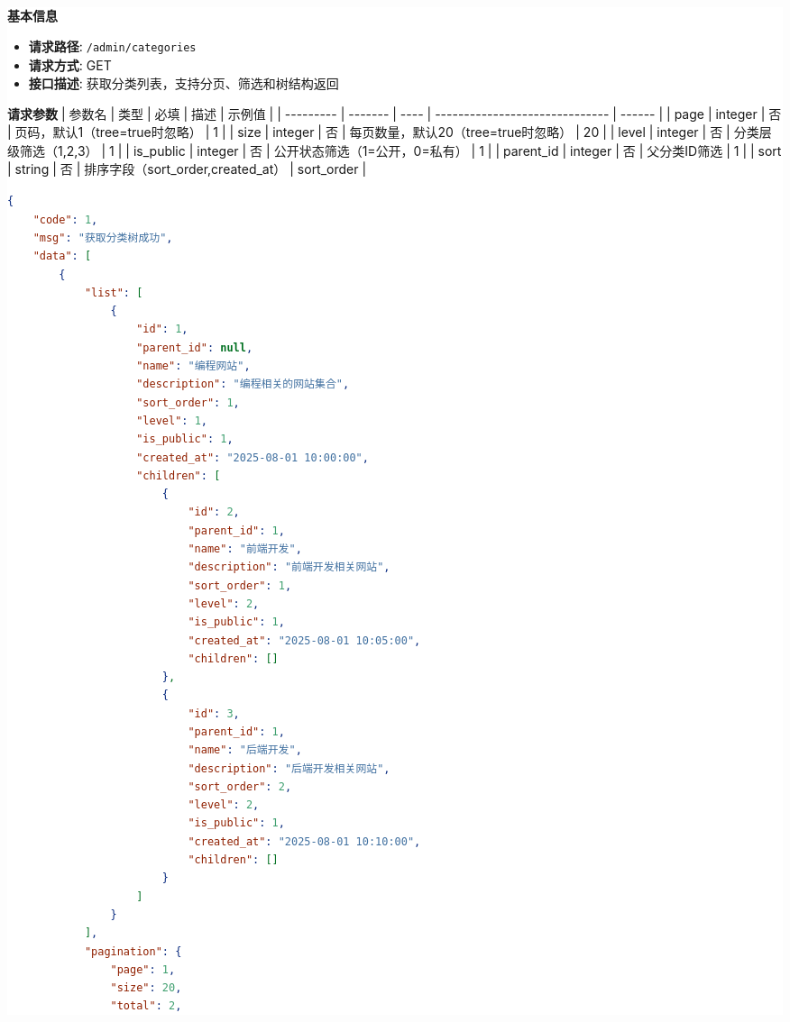 **基本信息**
- **请求路径**: `/admin/categories`
- **请求方式**: GET
- **接口描述**: 获取分类列表，支持分页、筛选和树结构返回

**请求参数**
| 参数名    | 类型    | 必填 | 描述                           | 示例值 |
| --------- | ------- | ---- | ------------------------------ | ------ |
| page      | integer | 否   | 页码，默认1（tree=true时忽略）  | 1      |
| size      | integer | 否   | 每页数量，默认20（tree=true时忽略） | 20     |
| level     | integer | 否   | 分类层级筛选（1,2,3）          | 1      |
| is_public | integer | 否   | 公开状态筛选（1=公开，0=私有） | 1      |
| parent_id | integer | 否   | 父分类ID筛选                   | 1      |
| sort      | string  | 否   | 排序字段（sort_order,created_at） | sort_order |

```json
{
    "code": 1,
    "msg": "获取分类树成功",
    "data": [
        {
            "list": [
                {
                    "id": 1,
                    "parent_id": null,
                    "name": "编程网站",
                    "description": "编程相关的网站集合",
                    "sort_order": 1,
                    "level": 1,
                    "is_public": 1,
                    "created_at": "2025-08-01 10:00:00",
                    "children": [
                        {
                            "id": 2,
                            "parent_id": 1,
                            "name": "前端开发",
                            "description": "前端开发相关网站",
                            "sort_order": 1,
                            "level": 2,
                            "is_public": 1,
                            "created_at": "2025-08-01 10:05:00",
                            "children": []
                        },
                        {
                            "id": 3,
                            "parent_id": 1,
                            "name": "后端开发",
                            "description": "后端开发相关网站",
                            "sort_order": 2,
                            "level": 2,
                            "is_public": 1,
                            "created_at": "2025-08-01 10:10:00",
                            "children": []
                        }
                    ]
                }
            ],
            "pagination": {
                "page": 1,
                "size": 20,
                "total": 2,
```